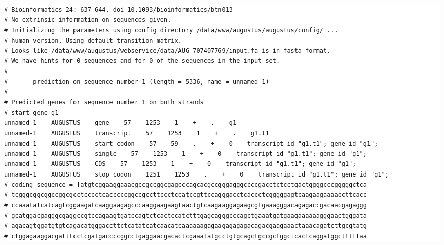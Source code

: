     # Bioinformatics 24: 637-644, doi 10.1093/bioinformatics/btn013
    # No extrinsic information on sequences given.
    # Initializing the parameters using config directory /data/www/augustus/augustus/config/ ...
    # human version. Using default transition matrix.
    # Looks like /data/www/augustus/webservice/data/AUG-707407769/input.fa is in fasta format.
    # We have hints for 0 sequences and for 0 of the sequences in the input set.
    #
    # ----- prediction on sequence number 1 (length = 5336, name = unnamed-1) -----
    #
    # Predicted genes for sequence number 1 on both strands
    # start gene g1
    unnamed-1    AUGUSTUS    gene    57    1253    1    +    .    g1
    unnamed-1    AUGUSTUS    transcript    57    1253    1    +    .    g1.t1
    unnamed-1    AUGUSTUS    start_codon    57    59    .    +    0    transcript_id "g1.t1"; gene_id "g1";
    unnamed-1    AUGUSTUS    single    57    1253    1    +    0    transcript_id "g1.t1"; gene_id "g1";
    unnamed-1    AUGUSTUS    CDS    57    1253    1    +    0    transcript_id "g1.t1"; gene_id "g1";
    unnamed-1    AUGUSTUS    stop_codon    1251    1253    .    +    0    transcript_id "g1.t1"; gene_id "g1";
    # coding sequence = [atgtcggaaggaaacgccgccggcgagcccagcacgccgggagggccccgacctctcctgactggggcccgggggctca
    # tcgggcggcggccggcgcctcccctcacccccggccgccttccctccatccgttccagggacctcaccctcgggggagtcaagaagaaaaccttcacc
    # ccaaatatcatcagtcggaagatcaaggaagagcccaaggaagaagtaactgtcaagaaggagaagcgtgaaagggacagagaccgacaacgagaggg
    # gcatggacgagggcgaggccgtccagaagtgatccagtctcactccatctttgagcagggcccagctgaaatgatgaagaaaaaagggaactgggata
    # agacagtggatgtgtcagacatgggaccttctcatatcatcaacatcaaaaaagagaagagagagacagacgaagaaactaaacagatcttgcgtatg
    # ctggagaaggacgatttcctcgatgaccccggcctgaggaacgacactcgaaatatgcctgtgcagctgccgctggctcactcaggatggctttttaa